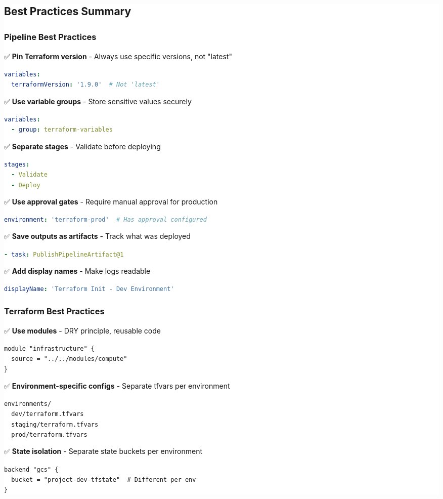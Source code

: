 
## Best Practices Summary

### Pipeline Best Practices

✅ **Pin Terraform version** - Always use specific versions, not "latest"
```yaml
variables:
  terraformVersion: '1.9.0'  # Not 'latest'
```

✅ **Use variable groups** - Store sensitive values securely
```yaml
variables:
  - group: terraform-variables
```

✅ **Separate stages** - Validate before deploying
```yaml
stages:
  - Validate
  - Deploy
```

✅ **Use approval gates** - Require manual approval for production
```yaml
environment: 'terraform-prod'  # Has approval configured
```

✅ **Save outputs as artifacts** - Track what was deployed
```yaml
- task: PublishPipelineArtifact@1
```

✅ **Add display names** - Make logs readable
```yaml
displayName: 'Terraform Init - Dev Environment'
```

### Terraform Best Practices

✅ **Use modules** - DRY principle, reusable code
```hcl
module "infrastructure" {
  source = "../../modules/compute"
}
```

✅ **Environment-specific configs** - Separate tfvars per environment
```
environments/
  dev/terraform.tfvars
  staging/terraform.tfvars
  prod/terraform.tfvars
```

✅ **State isolation** - Separate state buckets per environment
```hcl
backend "gcs" {
  bucket = "project-dev-tfstate"  # Different per env
}
```
